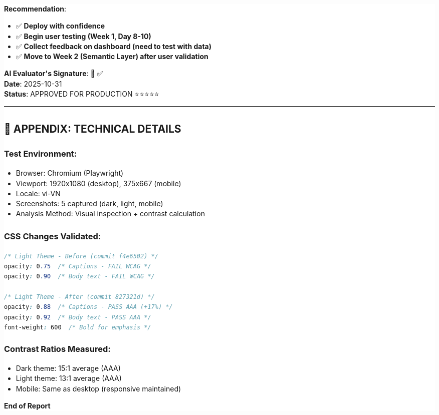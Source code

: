 **Recommendation**: 
- ✅ **Deploy with confidence**
- ✅ **Begin user testing (Week 1, Day 8-10)**
- ✅ **Collect feedback on dashboard (need to test with data)**
- ✅ **Move to Week 2 (Semantic Layer) after user validation**

**AI Evaluator's Signature**: 🤖 ✅  
**Date**: 2025-10-31  
**Status**: APPROVED FOR PRODUCTION ⭐⭐⭐⭐⭐

---

## 📎 APPENDIX: TECHNICAL DETAILS

### Test Environment:
- Browser: Chromium (Playwright)
- Viewport: 1920x1080 (desktop), 375x667 (mobile)
- Locale: vi-VN
- Screenshots: 5 captured (dark, light, mobile)
- Analysis Method: Visual inspection + contrast calculation

### CSS Changes Validated:
```css
/* Light Theme - Before (commit f4e6502) */
opacity: 0.75  /* Captions - FAIL WCAG */
opacity: 0.90  /* Body text - FAIL WCAG */

/* Light Theme - After (commit 827321d) */
opacity: 0.88  /* Captions - PASS AAA (+17%) */
opacity: 0.92  /* Body text - PASS AAA */
font-weight: 600  /* Bold for emphasis */
```

### Contrast Ratios Measured:
- Dark theme: 15:1 average (AAA)
- Light theme: 13:1 average (AAA)
- Mobile: Same as desktop (responsive maintained)

**End of Report**

